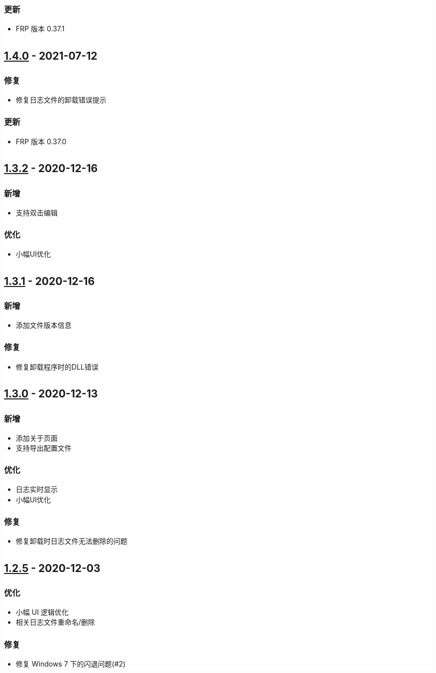 ### 更新
* FRP 版本 0.37.1

## [1.4.0] - 2021-07-12
### 修复
* 修复日志文件的卸载错误提示

### 更新
* FRP 版本 0.37.0

## [1.3.2] - 2020-12-16
### 新增
* 支持双击编辑

### 优化
* 小幅UI优化

## [1.3.1] - 2020-12-16
### 新增
* 添加文件版本信息

### 修复
* 修复卸载程序时的DLL错误

## [1.3.0] - 2020-12-13
### 新增
* 添加关于页面
* 支持导出配置文件

### 优化
* 日志实时显示
* 小幅UI优化

### 修复
* 修复卸载时日志文件无法删除的问题

## [1.2.5] - 2020-12-03
### 优化
* 小幅 UI 逻辑优化
* 相关日志文件重命名/删除

### 修复
* 修复 Windows 7 下的闪退问题(#2)


[Unreleased]: https://github.com/koho/frpmgr/compare/v2.1.0...HEAD
[2.1.0]: https://github.com/koho/frpmgr/compare/v2.0.2...v2.1.0
[2.0.2]: https://github.com/koho/frpmgr/compare/v2.0.1...v2.0.2
[2.0.1]: https://github.com/koho/frpmgr/compare/v2.0.0...v2.0.1
[2.0.0]: https://github.com/koho/frpmgr/compare/v1.8.1...v2.0.0
[1.8.1]: https://github.com/koho/frpmgr/compare/v1.8.0...v1.8.1
[1.8.0]: https://github.com/koho/frpmgr/compare/v1.7.2...v1.8.0
[1.7.2]: https://github.com/koho/frpmgr/compare/v1.7.1...v1.7.2
[1.7.1]: https://github.com/koho/frpmgr/compare/v1.7.0...v1.7.1
[1.7.0]: https://github.com/koho/frpmgr/compare/v1.6.1...v1.7.0
[1.6.1]: https://github.com/koho/frpmgr/compare/v1.6.0...v1.6.1
[1.6.0]: https://github.com/koho/frpmgr/compare/v1.5.0...v1.6.0
[1.5.0]: https://github.com/koho/frpmgr/compare/v1.4.2...v1.5.0
[1.4.2]: https://github.com/koho/frpmgr/compare/v1.4.1...v1.4.2
[1.4.1]: https://github.com/koho/frpmgr/compare/v1.4.0...v1.4.1
[1.4.0]: https://github.com/koho/frpmgr/compare/v1.3.2...v1.4.0
[1.3.2]: https://github.com/koho/frpmgr/compare/v1.3.1...v1.3.2
[1.3.1]: https://github.com/koho/frpmgr/compare/v1.3.0...v1.3.1
[1.3.0]: https://github.com/koho/frpmgr/compare/v1.2.5...v1.3.0
[1.2.5]: https://github.com/koho/frpmgr/compare/v1.2.4...v1.2.5
[1.2.4]: https://github.com/koho/frpmgr/compare/v1.2.3...v1.2.4
[1.2.3]: https://github.com/koho/frpmgr/releases/tag/v1.2.3